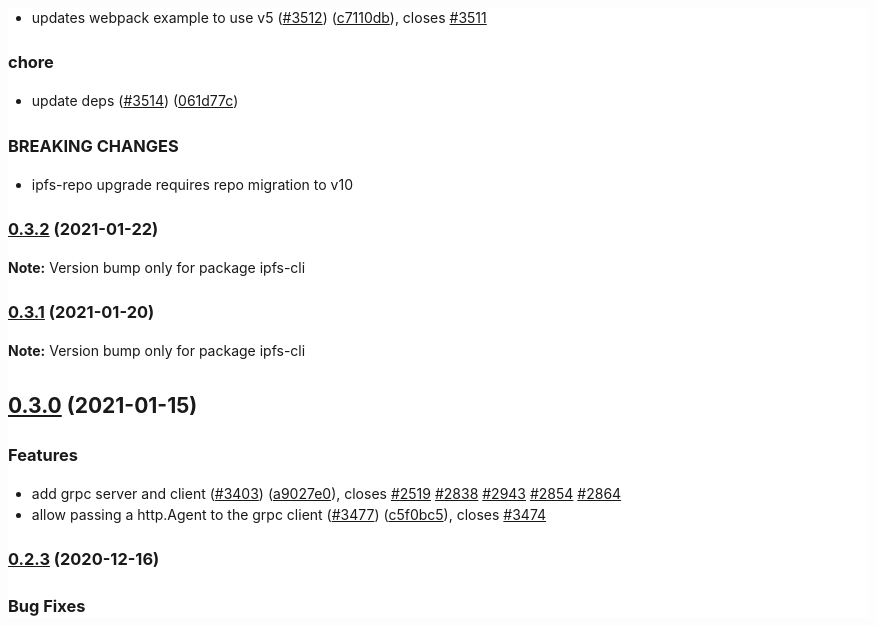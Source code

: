 * updates webpack example to use v5 ([#3512](https://github.com/ipfs/js-ipfs/issues/3512)) ([c7110db](https://github.com/ipfs/js-ipfs/commit/c7110db71b5c0f0f9f415f31f91b5b228341e13e)), closes [#3511](https://github.com/ipfs/js-ipfs/issues/3511)


### chore

* update deps ([#3514](https://github.com/ipfs/js-ipfs/issues/3514)) ([061d77c](https://github.com/ipfs/js-ipfs/commit/061d77cc03f40af5a3bc3590481e1e5836e7f0d8))


### BREAKING CHANGES

* ipfs-repo upgrade requires repo migration to v10





### [0.3.2](https://github.com/ipfs/js-ipfs/compare/ipfs-cli@0.3.1...ipfs-cli@0.3.2) (2021-01-22)

**Note:** Version bump only for package ipfs-cli





### [0.3.1](https://github.com/ipfs/js-ipfs/compare/ipfs-cli@0.3.0...ipfs-cli@0.3.1) (2021-01-20)

**Note:** Version bump only for package ipfs-cli





## [0.3.0](https://github.com/ipfs/js-ipfs/compare/ipfs-cli@0.2.3...ipfs-cli@0.3.0) (2021-01-15)


### Features

* add grpc server and client ([#3403](https://github.com/ipfs/js-ipfs/issues/3403)) ([a9027e0](https://github.com/ipfs/js-ipfs/commit/a9027e0ec0cea9a4f34b4f2f52e09abb35237384)), closes [#2519](https://github.com/ipfs/js-ipfs/issues/2519) [#2838](https://github.com/ipfs/js-ipfs/issues/2838) [#2943](https://github.com/ipfs/js-ipfs/issues/2943) [#2854](https://github.com/ipfs/js-ipfs/issues/2854) [#2864](https://github.com/ipfs/js-ipfs/issues/2864)
* allow passing a http.Agent to the grpc client ([#3477](https://github.com/ipfs/js-ipfs/issues/3477)) ([c5f0bc5](https://github.com/ipfs/js-ipfs/commit/c5f0bc5eeee15369b7d02901035b04184a8608d2)), closes [#3474](https://github.com/ipfs/js-ipfs/issues/3474)





### [0.2.3](https://github.com/ipfs/js-ipfs/compare/ipfs-cli@0.2.2...ipfs-cli@0.2.3) (2020-12-16)


### Bug Fixes

